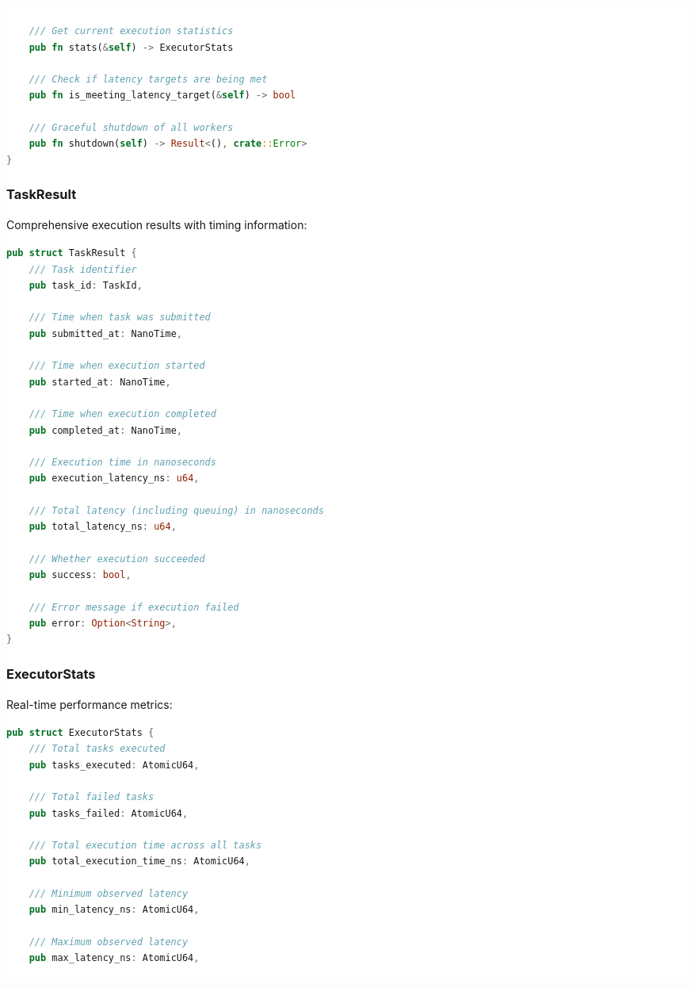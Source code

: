 ```rust
    
    /// Get current execution statistics
    pub fn stats(&self) -> ExecutorStats
    
    /// Check if latency targets are being met
    pub fn is_meeting_latency_target(&self) -> bool
    
    /// Graceful shutdown of all workers
    pub fn shutdown(self) -> Result<(), crate::Error>
}
```

### TaskResult

Comprehensive execution results with timing information:

```rust
pub struct TaskResult {
    /// Task identifier
    pub task_id: TaskId,
    
    /// Time when task was submitted
    pub submitted_at: NanoTime,
    
    /// Time when execution started
    pub started_at: NanoTime,
    
    /// Time when execution completed
    pub completed_at: NanoTime,
    
    /// Execution time in nanoseconds
    pub execution_latency_ns: u64,
    
    /// Total latency (including queuing) in nanoseconds
    pub total_latency_ns: u64,
    
    /// Whether execution succeeded
    pub success: bool,
    
    /// Error message if execution failed
    pub error: Option<String>,
}
```

### ExecutorStats

Real-time performance metrics:

```rust
pub struct ExecutorStats {
    /// Total tasks executed
    pub tasks_executed: AtomicU64,
    
    /// Total failed tasks
    pub tasks_failed: AtomicU64,
    
    /// Total execution time across all tasks
    pub total_execution_time_ns: AtomicU64,
    
    /// Minimum observed latency
    pub min_latency_ns: AtomicU64,
    
    /// Maximum observed latency
    pub max_latency_ns: AtomicU64,
    
```